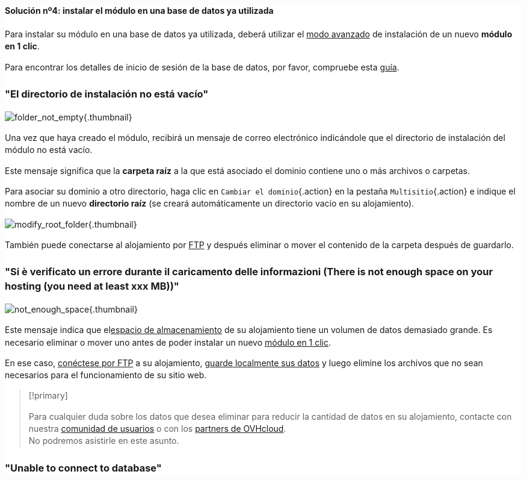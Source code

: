 #### Solución nº4: instalar el módulo en una base de datos ya utilizada

Para instalar su módulo en una base de datos ya utilizada, deberá utilizar el [modo avanzado](/pages/web/hosting/cms_install_1_click_modules#instalacion-avanzada-de-un-modulo) de instalación de un nuevo **módulo en 1 clic**.

Para encontrar los detalles de inicio de sesión de la base de datos, por favor, compruebe esta [guía](/pages/web/hosting/cms_install_1_click_modules#configurar-el-modulo).

### "El directorio de instalación no está vacío"

![folder_not_empty](images/folder_not_empty.png){.thumbnail}

Una vez que haya creado el módulo, recibirá un mensaje de correo electrónico indicándole que el directorio de instalación del módulo no está vacío.

Este mensaje significa que la **carpeta raíz** a la que está asociado el dominio contiene uno o más archivos o carpetas.

Para asociar su dominio a otro directorio, haga clic en `Cambiar el dominio`{.action} en la pestaña `Multisitio`{.action} e indique el nombre de un nuevo **directorio raíz** (se creará automáticamente un directorio vacío en su alojamiento).

![modify_root_folder](images/modify_root_folder.png){.thumbnail}

También puede conectarse al alojamiento por [FTP](/pages/web/hosting/ftp_connection) y después eliminar o mover el contenido de la carpeta después de guardarlo.

### "Si è verificato un errore durante il caricamento delle informazioni (There is not enough space on your hosting (you need at least xxx MB))"

![not_enough_space](images/not_enough_space.png){.thumbnail}

Este mensaje indica que el[espacio de almacenamiento](/pages/web/hosting/cms_install_1_click_modules#instalacion-avanzada-de-un-modulo) de su alojamiento tiene un volumen de datos demasiado grande. Es necesario eliminar o mover uno antes de poder instalar un nuevo [módulo en 1 clic](/pages/web/hosting/cms_install_1_click_modules).

En ese caso, [conéctese por FTP](/pages/web/hosting/ftp_connection) a su alojamiento, [guarde localmente sus datos](/pages/web/hosting/ftp_filezilla_user_guide#transferencia-de-los-archivos) y luego elimine los archivos que no sean necesarios para el funcionamiento de su sitio web.

> [!primary]
>
> Para cualquier duda sobre los datos que desea eliminar para reducir la cantidad de datos en su alojamiento, contacte con nuestra [comunidad de usuarios](https://community.ovh.com/en/) o con los [partners de OVHcloud](https://partner.ovhcloud.com/es-es/directory/).<br>
> No podremos asistirle en este asunto.

### "Unable to connect to database" <a name="delete-the-module"></a>
